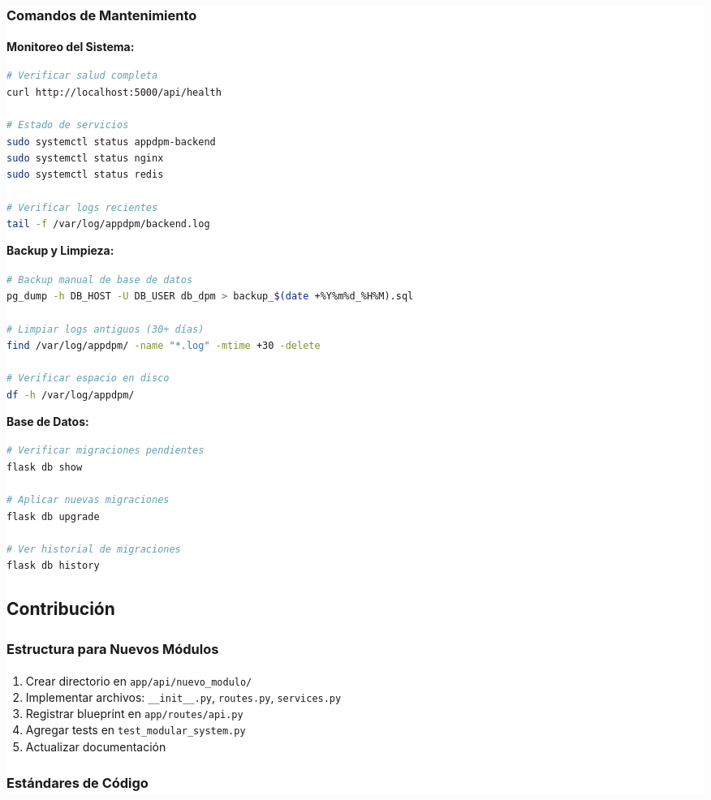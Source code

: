 ### Comandos de Mantenimiento

**Monitoreo del Sistema:**

```bash
# Verificar salud completa
curl http://localhost:5000/api/health

# Estado de servicios
sudo systemctl status appdpm-backend
sudo systemctl status nginx
sudo systemctl status redis

# Verificar logs recientes
tail -f /var/log/appdpm/backend.log
```

**Backup y Limpieza:**

```bash
# Backup manual de base de datos
pg_dump -h DB_HOST -U DB_USER db_dpm > backup_$(date +%Y%m%d_%H%M).sql

# Limpiar logs antiguos (30+ días)
find /var/log/appdpm/ -name "*.log" -mtime +30 -delete

# Verificar espacio en disco
df -h /var/log/appdpm/
```

**Base de Datos:**

```bash
# Verificar migraciones pendientes
flask db show

# Aplicar nuevas migraciones
flask db upgrade

# Ver historial de migraciones
flask db history
```

## Contribución

### Estructura para Nuevos Módulos

1. Crear directorio en `app/api/nuevo_modulo/`
2. Implementar archivos: `__init__.py`, `routes.py`, `services.py`
3. Registrar blueprint en `app/routes/api.py`
4. Agregar tests en `test_modular_system.py`
5. Actualizar documentación

### Estándares de Código
